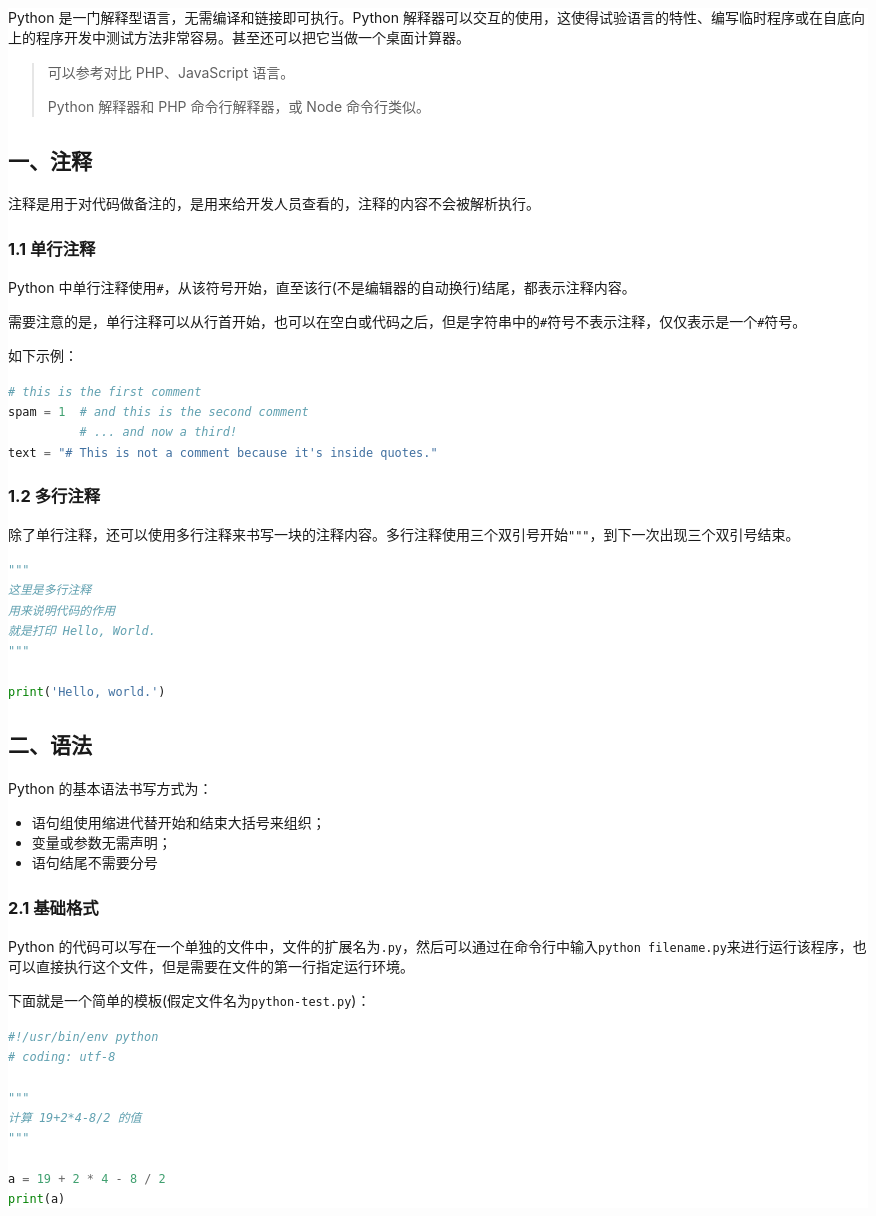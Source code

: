 Python 是一门解释型语言，无需编译和链接即可执行。Python 解释器可以交互的使用，这使得试验语言的特性、编写临时程序或在自底向上的程序开发中测试方法非常容易。甚至还可以把它当做一个桌面计算器。

> 可以参考对比 PHP、JavaScript 语言。
> 
> Python 解释器和 PHP 命令行解释器，或 Node 命令行类似。

## 一、注释

注释是用于对代码做备注的，是用来给开发人员查看的，注释的内容不会被解析执行。

### 1.1 单行注释

Python 中单行注释使用`#`，从该符号开始，直至该行(不是编辑器的自动换行)结尾，都表示注释内容。

需要注意的是，单行注释可以从行首开始，也可以在空白或代码之后，但是字符串中的`#`符号不表示注释，仅仅表示是一个`#`符号。

如下示例：

```python
# this is the first comment
spam = 1  # and this is the second comment
          # ... and now a third!
text = "# This is not a comment because it's inside quotes."
```

### 1.2 多行注释

除了单行注释，还可以使用多行注释来书写一块的注释内容。多行注释使用三个双引号开始`"""`，到下一次出现三个双引号结束。

```python
"""
这里是多行注释
用来说明代码的作用
就是打印 Hello, World.
"""

print('Hello, world.')
```

## 二、语法

Python 的基本语法书写方式为：

* 语句组使用缩进代替开始和结束大括号来组织；
* 变量或参数无需声明；
* 语句结尾不需要分号

### 2.1 基础格式

Python 的代码可以写在一个单独的文件中，文件的扩展名为`.py`，然后可以通过在命令行中输入`python filename.py`来进行运行该程序，也可以直接执行这个文件，但是需要在文件的第一行指定运行环境。

下面就是一个简单的模板(假定文件名为`python-test.py`)：

```python
#!/usr/bin/env python
# coding: utf-8

"""
计算 19+2*4-8/2 的值
"""

a = 19 + 2 * 4 - 8 / 2
print(a)
```
